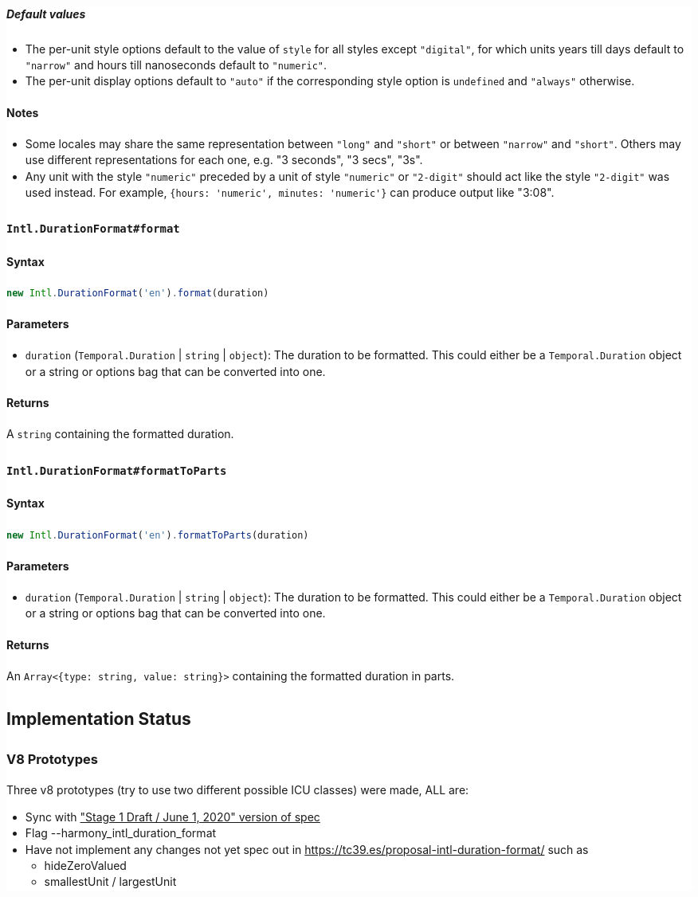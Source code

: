 ##### Default values

* The per-unit style options default to the value of `style` for all styles except `"digital"`, for which units years till days default to `"narrow"` and hours till nanoseconds default to `"numeric"`.
* The per-unit display options default to `"auto"` if the corresponding style option is `undefined` and `"always"` otherwise.

#### Notes

* Some locales may share the same representation between `"long"` and `"short"` or between `"narrow"` and `"short"`.  Others may use different representations for each one, e.g. "3 seconds", "3 secs", "3s".
* Any unit with the style `"numeric"` preceded by a unit of style `"numeric"` or `"2-digit"` should act like the style `"2-digit"` was used instead.  For example, `{hours: 'numeric', minutes: 'numeric'}` can produce output like "3:08".

### `Intl.DurationFormat#format`

#### Syntax

```javascript
new Intl.DurationFormat('en').format(duration)
```

#### Parameters

* `duration` (`Temporal.Duration` | `string` | `object`): The duration to be formatted. This could either be a `Temporal.Duration` object or a string or options bag that can be converted into one.

#### Returns

A `string` containing the formatted duration.

### `Intl.DurationFormat#formatToParts`

#### Syntax

```javascript
new Intl.DurationFormat('en').formatToParts(duration)
```

#### Parameters

* `duration` (`Temporal.Duration` | `string` | `object`): The duration to be formatted. This could either be a `Temporal.Duration` object or a string or options bag that can be converted into one.

#### Returns

An `Array<{type: string, value: string}>` containing the formatted duration in parts.

## Implementation Status

### V8 Prototypes
Three v8 prototypes (try to use two different possible ICU classes) were made, ALL are:
* Sync with ["Stage 1 Draft / June 1, 2020" version of spec](https://github.com/tc39/proposal-intl-duration-format/commit/fc8ff131cf7e688810b38d7e95d6fa44b1f1964e)
* Flag --harmony_intl_duration_format
* Have not implement any changes not yet spec out in https://tc39.es/proposal-intl-duration-format/ such as
  + hideZeroValued
  + smallestUnit / largestUnit
